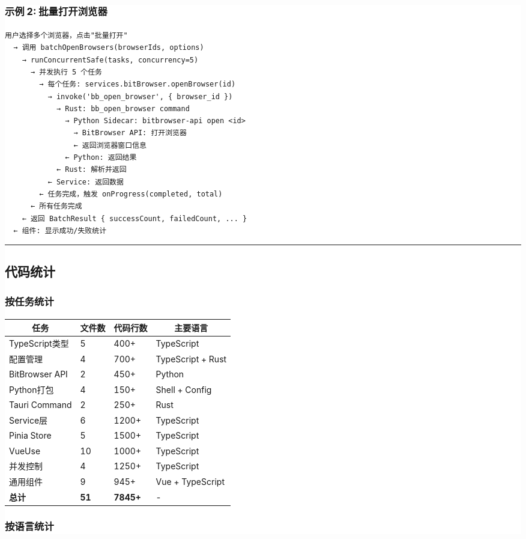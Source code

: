 ### 示例 2: 批量打开浏览器

```
用户选择多个浏览器，点击"批量打开"
  → 调用 batchOpenBrowsers(browserIds, options)
    → runConcurrentSafe(tasks, concurrency=5)
      → 并发执行 5 个任务
        → 每个任务: services.bitBrowser.openBrowser(id)
          → invoke('bb_open_browser', { browser_id })
            → Rust: bb_open_browser command
              → Python Sidecar: bitbrowser-api open <id>
                → BitBrowser API: 打开浏览器
                ← 返回浏览器窗口信息
              ← Python: 返回结果
            ← Rust: 解析并返回
          ← Service: 返回数据
        ← 任务完成，触发 onProgress(completed, total)
      ← 所有任务完成
    ← 返回 BatchResult { successCount, failedCount, ... }
  ← 组件: 显示成功/失败统计
```

---

## 代码统计

### 按任务统计

| 任务 | 文件数 | 代码行数 | 主要语言 |
|------|--------|----------|----------|
| TypeScript类型 | 5 | 400+ | TypeScript |
| 配置管理 | 4 | 700+ | TypeScript + Rust |
| BitBrowser API | 2 | 450+ | Python |
| Python打包 | 4 | 150+ | Shell + Config |
| Tauri Command | 2 | 250+ | Rust |
| Service层 | 6 | 1200+ | TypeScript |
| Pinia Store | 5 | 1500+ | TypeScript |
| VueUse | 10 | 1000+ | TypeScript |
| 并发控制 | 4 | 1250+ | TypeScript |
| 通用组件 | 9 | 945+ | Vue + TypeScript |
| **总计** | **51** | **7845+** | - |

### 按语言统计
